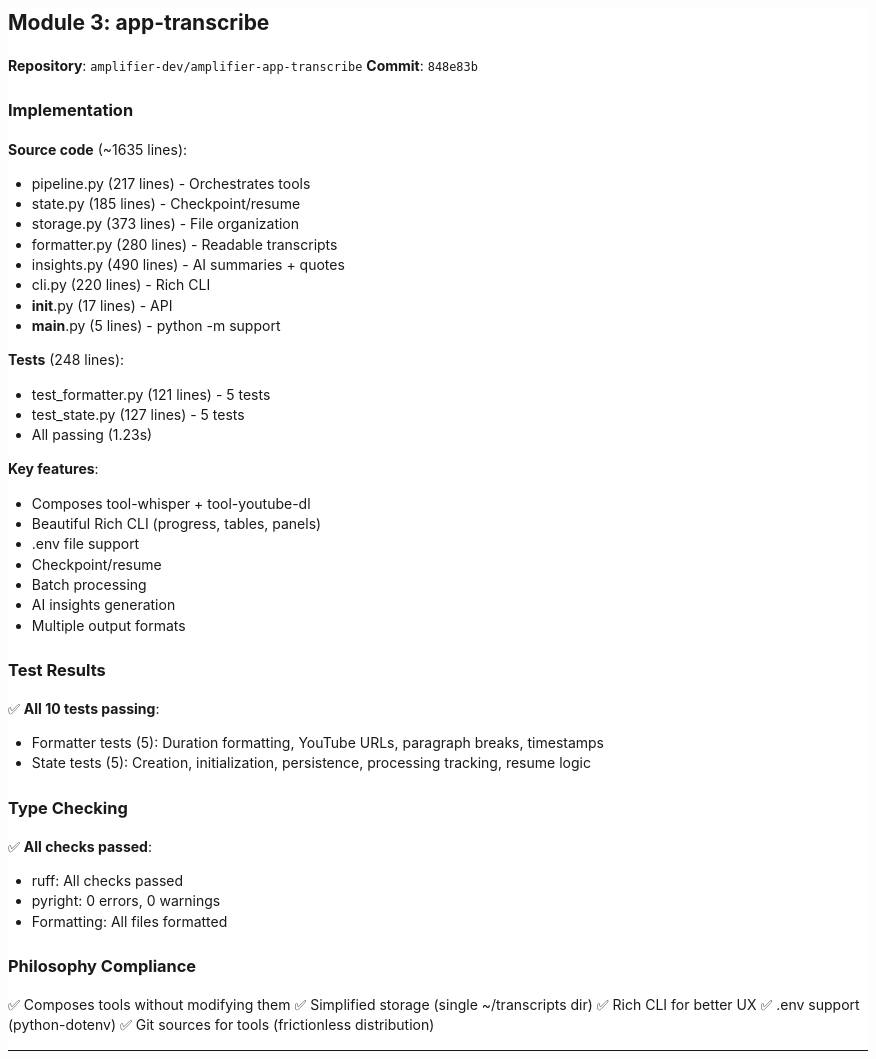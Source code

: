 
## Module 3: app-transcribe

**Repository**: `amplifier-dev/amplifier-app-transcribe`
**Commit**: `848e83b`

### Implementation

**Source code** (~1635 lines):
- pipeline.py (217 lines) - Orchestrates tools
- state.py (185 lines) - Checkpoint/resume
- storage.py (373 lines) - File organization
- formatter.py (280 lines) - Readable transcripts
- insights.py (490 lines) - AI summaries + quotes
- cli.py (220 lines) - Rich CLI
- __init__.py (17 lines) - API
- __main__.py (5 lines) - python -m support

**Tests** (248 lines):
- test_formatter.py (121 lines) - 5 tests
- test_state.py (127 lines) - 5 tests
- All passing (1.23s)

**Key features**:
- Composes tool-whisper + tool-youtube-dl
- Beautiful Rich CLI (progress, tables, panels)
- .env file support
- Checkpoint/resume
- Batch processing
- AI insights generation
- Multiple output formats

### Test Results

✅ **All 10 tests passing**:
- Formatter tests (5): Duration formatting, YouTube URLs, paragraph breaks, timestamps
- State tests (5): Creation, initialization, persistence, processing tracking, resume logic

### Type Checking

✅ **All checks passed**:
- ruff: All checks passed
- pyright: 0 errors, 0 warnings
- Formatting: All files formatted

### Philosophy Compliance

✅ Composes tools without modifying them
✅ Simplified storage (single ~/transcripts dir)
✅ Rich CLI for better UX
✅ .env support (python-dotenv)
✅ Git sources for tools (frictionless distribution)

---